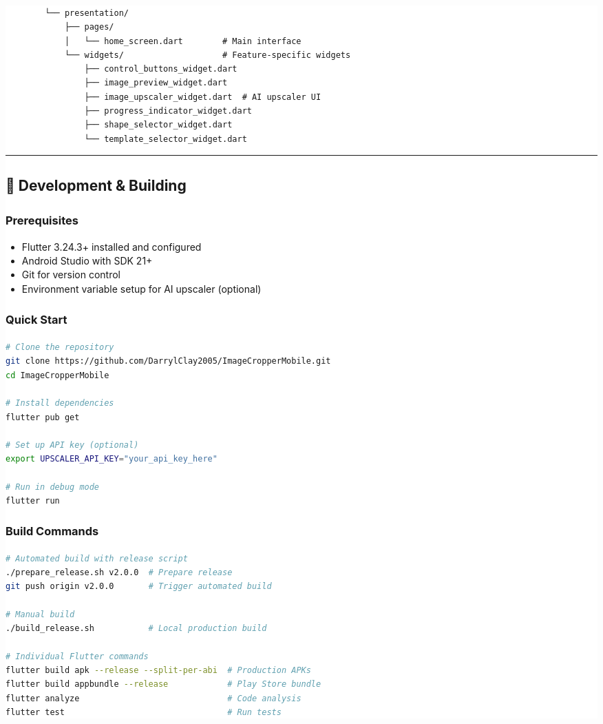 ```
        └── presentation/
            ├── pages/
            │   └── home_screen.dart        # Main interface
            └── widgets/                    # Feature-specific widgets
                ├── control_buttons_widget.dart
                ├── image_preview_widget.dart
                ├── image_upscaler_widget.dart  # AI upscaler UI
                ├── progress_indicator_widget.dart
                ├── shape_selector_widget.dart
                └── template_selector_widget.dart
```

---

## 🔧 **Development & Building**

### Prerequisites
- Flutter 3.24.3+ installed and configured
- Android Studio with SDK 21+ 
- Git for version control
- Environment variable setup for AI upscaler (optional)

### Quick Start
```bash
# Clone the repository
git clone https://github.com/DarrylClay2005/ImageCropperMobile.git
cd ImageCropperMobile

# Install dependencies
flutter pub get

# Set up API key (optional)
export UPSCALER_API_KEY="your_api_key_here"

# Run in debug mode
flutter run
```

### Build Commands
```bash
# Automated build with release script
./prepare_release.sh v2.0.0  # Prepare release
git push origin v2.0.0       # Trigger automated build

# Manual build
./build_release.sh           # Local production build

# Individual Flutter commands
flutter build apk --release --split-per-abi  # Production APKs
flutter build appbundle --release            # Play Store bundle
flutter analyze                              # Code analysis
flutter test                                 # Run tests
```
